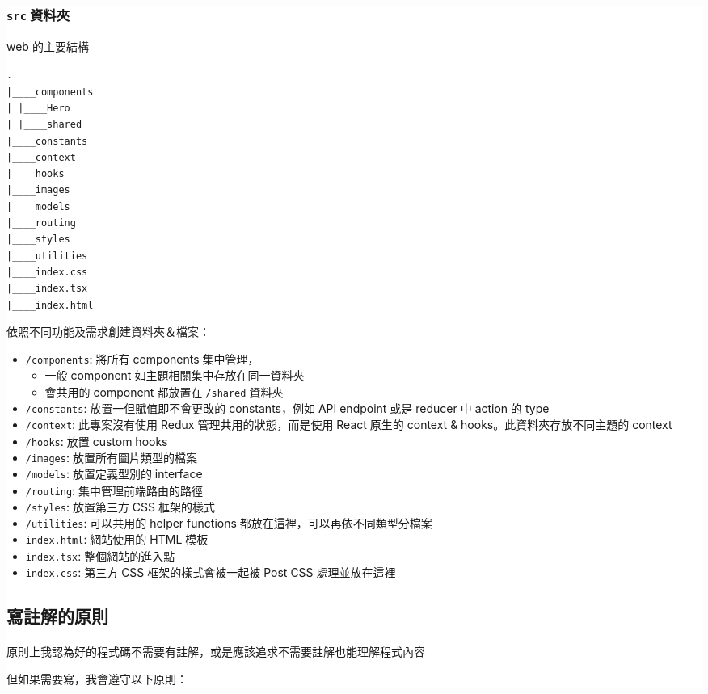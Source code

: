### `src` 資料夾

web 的主要結構

    .
    |____components
    | |____Hero
    | |____shared
    |____constants
    |____context
    |____hooks
    |____images
    |____models
    |____routing
    |____styles
    |____utilities
    |____index.css
    |____index.tsx
    |____index.html

依照不同功能及需求創建資料夾＆檔案：

- `/components`: 將所有 components 集中管理，
  - 一般 component 如主題相關集中存放在同一資料夾
  - 會共用的 component 都放置在 `/shared` 資料夾
- `/constants`: 放置一但賦值即不會更改的 constants，例如 API endpoint 或是 reducer 中 action 的 type
- `/context`: 此專案沒有使用 Redux 管理共用的狀態，而是使用 React 原生的 context & hooks。此資料夾存放不同主題的 context
- `/hooks`: 放置 custom hooks
- `/images`: 放置所有圖片類型的檔案
- `/models`: 放置定義型別的 interface
- `/routing`: 集中管理前端路由的路徑
- `/styles`: 放置第三方 CSS 框架的樣式
- `/utilities`: 可以共用的 helper functions 都放在這裡，可以再依不同類型分檔案
- `index.html`: 網站使用的 HTML 模板
- `index.tsx`: 整個網站的進入點
- `index.css`: 第三方 CSS 框架的樣式會被一起被 Post CSS 處理並放在這裡

## 寫註解的原則

原則上我認為好的程式碼不需要有註解，或是應該追求不需要註解也能理解程式內容

但如果需要寫，我會遵守以下原則：
